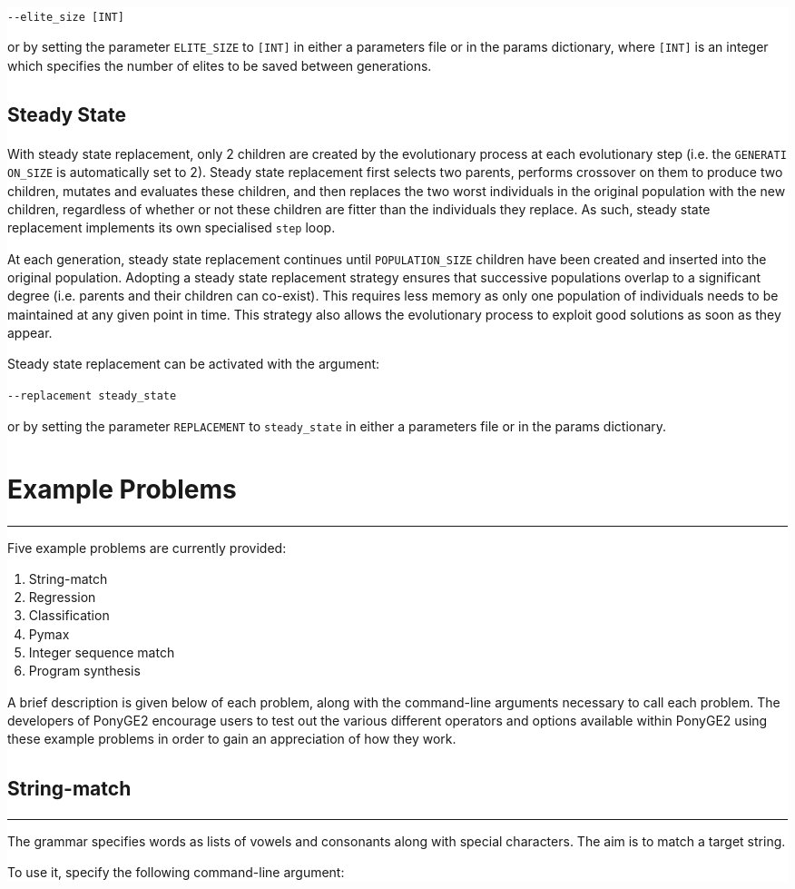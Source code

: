     --elite_size [INT]

or by setting the parameter `ELITE_SIZE` to `[INT]` in either a parameters file or in the params dictionary, where `[INT]` is an integer which specifies the number of elites to be saved between generations.

## Steady State

With steady state replacement, only 2 children are created by the evolutionary process at each evolutionary step (i.e. the `GENERATION_SIZE` is automatically set to 2). Steady state replacement first selects two parents, performs crossover on them to produce two children, mutates and evaluates these children, and then replaces the two worst individuals in the original population with the new children, regardless of whether or not these children are fitter than the individuals they replace. As such, steady state replacement implements its own specialised `step` loop.

At each generation, steady state replacement continues until `POPULATION_SIZE` children have been created and inserted into the original population. Adopting a steady state replacement strategy ensures that successive populations overlap to a significant degree (i.e. parents and their children can co-exist). This requires less memory as only one population of individuals needs to be maintained at any given point in time. This strategy also allows the evolutionary process to exploit good solutions as soon as they appear.

Steady state replacement can be activated with the argument:

    --replacement steady_state

or by setting the parameter `REPLACEMENT` to `steady_state` in either a parameters file or in the params dictionary.


# Example Problems
------------------

Five example problems are currently provided:

1. String-match
2. Regression
3. Classification
4. Pymax
5. Integer sequence match
6. Program synthesis

A brief description is given below of each problem, along with the command-line arguments necessary to call each problem. The developers of PonyGE2 encourage users to test out the various different operators and options available within PonyGE2 using these example problems in order to gain an appreciation of how they work.

## String-match
---------------

The grammar specifies words as lists of vowels and consonants along with special characters. The aim is to match a target string.

To use it, specify the following command-line argument:
